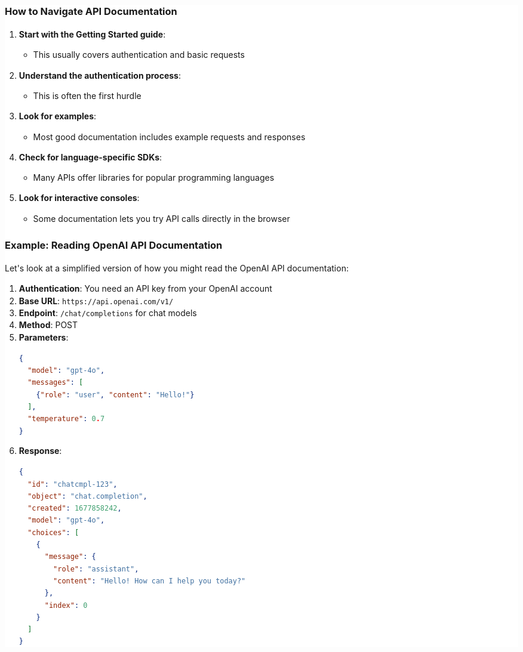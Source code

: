 ### How to Navigate API Documentation

1. **Start with the Getting Started guide**:
   - This usually covers authentication and basic requests

2. **Understand the authentication process**:
   - This is often the first hurdle

3. **Look for examples**:
   - Most good documentation includes example requests and responses

4. **Check for language-specific SDKs**:
   - Many APIs offer libraries for popular programming languages

5. **Look for interactive consoles**:
   - Some documentation lets you try API calls directly in the browser

### Example: Reading OpenAI API Documentation

Let's look at a simplified version of how you might read the OpenAI API documentation:

1. **Authentication**: You need an API key from your OpenAI account
2. **Base URL**: `https://api.openai.com/v1/`
3. **Endpoint**: `/chat/completions` for chat models
4. **Method**: POST
5. **Parameters**:
   ```json
   {
     "model": "gpt-4o",
     "messages": [
       {"role": "user", "content": "Hello!"}
     ],
     "temperature": 0.7
   }
   ```
6. **Response**:
   ```json
   {
     "id": "chatcmpl-123",
     "object": "chat.completion",
     "created": 1677858242,
     "model": "gpt-4o",
     "choices": [
       {
         "message": {
           "role": "assistant",
           "content": "Hello! How can I help you today?"
         },
         "index": 0
       }
     ]
   }
   ```
